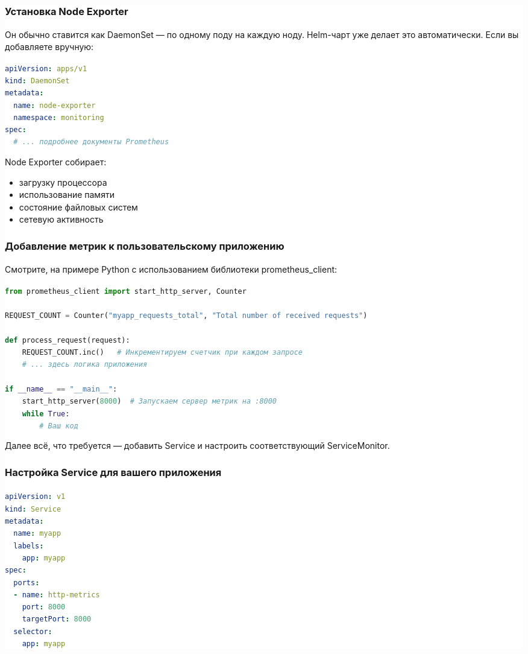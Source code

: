 ### Установка Node Exporter

Он обычно ставится как DaemonSet — по одному поду на каждую ноду. Helm-чарт уже делает это автоматически. Если вы добавляете вручную:

```yaml
apiVersion: apps/v1
kind: DaemonSet
metadata:
  name: node-exporter
  namespace: monitoring
spec:
  # ... подробнее документы Prometheus
```

Node Exporter собирает:
- загрузку процессора
- использование памяти
- состояние файловых систем
- сетевую активность

### Добавление метрик к пользовательскому приложению

Смотрите, на примере Python с использованием библиотеки prometheus_client:

```python
from prometheus_client import start_http_server, Counter

REQUEST_COUNT = Counter("myapp_requests_total", "Total number of received requests")

def process_request(request):
    REQUEST_COUNT.inc()   # Инкрементируем счетчик при каждом запросе
    # ... здесь логика приложения

if __name__ == "__main__":
    start_http_server(8000)  # Запускаем сервер метрик на :8000
    while True:
        # Ваш код
```

Далее всё, что требуется — добавить Service и настроить соответствующий ServiceMonitor.

### Настройка Service для вашего приложения

```yaml
apiVersion: v1
kind: Service
metadata:
  name: myapp
  labels:
    app: myapp
spec:
  ports:
  - name: http-metrics
    port: 8000
    targetPort: 8000
  selector:
    app: myapp
```
